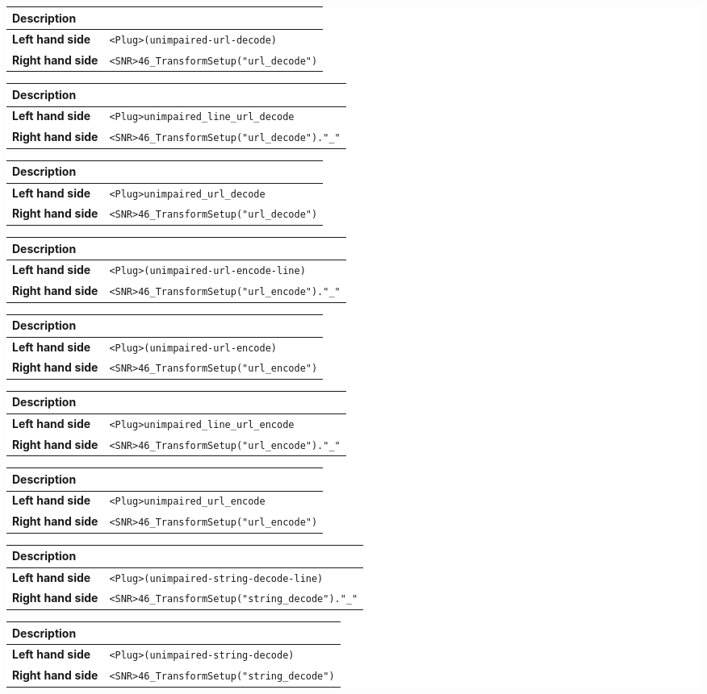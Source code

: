 | **Description** | |
| :---- | :---- |
| **Left hand side** | <code>&lt;Plug&gt;(unimpaired-url-decode)</code> |
| **Right hand side** | <code>&lt;SNR&gt;46_TransformSetup("url_decode")</code> |

| **Description** | |
| :---- | :---- |
| **Left hand side** | <code>&lt;Plug&gt;unimpaired_line_url_decode</code> |
| **Right hand side** | <code>&lt;SNR&gt;46_TransformSetup("url_decode")."_"</code> |

| **Description** | |
| :---- | :---- |
| **Left hand side** | <code>&lt;Plug&gt;unimpaired_url_decode</code> |
| **Right hand side** | <code>&lt;SNR&gt;46_TransformSetup("url_decode")</code> |

| **Description** | |
| :---- | :---- |
| **Left hand side** | <code>&lt;Plug&gt;(unimpaired-url-encode-line)</code> |
| **Right hand side** | <code>&lt;SNR&gt;46_TransformSetup("url_encode")."_"</code> |

| **Description** | |
| :---- | :---- |
| **Left hand side** | <code>&lt;Plug&gt;(unimpaired-url-encode)</code> |
| **Right hand side** | <code>&lt;SNR&gt;46_TransformSetup("url_encode")</code> |

| **Description** | |
| :---- | :---- |
| **Left hand side** | <code>&lt;Plug&gt;unimpaired_line_url_encode</code> |
| **Right hand side** | <code>&lt;SNR&gt;46_TransformSetup("url_encode")."_"</code> |

| **Description** | |
| :---- | :---- |
| **Left hand side** | <code>&lt;Plug&gt;unimpaired_url_encode</code> |
| **Right hand side** | <code>&lt;SNR&gt;46_TransformSetup("url_encode")</code> |

| **Description** | |
| :---- | :---- |
| **Left hand side** | <code>&lt;Plug&gt;(unimpaired-string-decode-line)</code> |
| **Right hand side** | <code>&lt;SNR&gt;46_TransformSetup("string_decode")."_"</code> |

| **Description** | |
| :---- | :---- |
| **Left hand side** | <code>&lt;Plug&gt;(unimpaired-string-decode)</code> |
| **Right hand side** | <code>&lt;SNR&gt;46_TransformSetup("string_decode")</code> |
